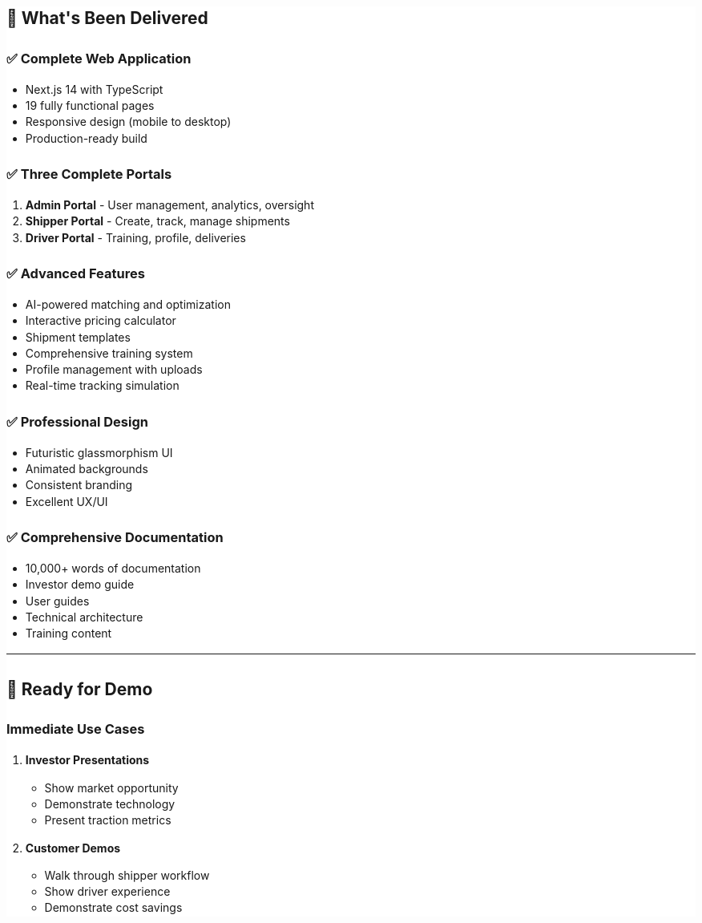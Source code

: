 
## 🎯 What's Been Delivered

### ✅ Complete Web Application
- Next.js 14 with TypeScript
- 19 fully functional pages
- Responsive design (mobile to desktop)
- Production-ready build

### ✅ Three Complete Portals
1. **Admin Portal** - User management, analytics, oversight
2. **Shipper Portal** - Create, track, manage shipments
3. **Driver Portal** - Training, profile, deliveries

### ✅ Advanced Features
- AI-powered matching and optimization
- Interactive pricing calculator
- Shipment templates
- Comprehensive training system
- Profile management with uploads
- Real-time tracking simulation

### ✅ Professional Design
- Futuristic glassmorphism UI
- Animated backgrounds
- Consistent branding
- Excellent UX/UI

### ✅ Comprehensive Documentation
- 10,000+ words of documentation
- Investor demo guide
- User guides
- Technical architecture
- Training content

---

## 🚀 Ready for Demo

### Immediate Use Cases
1. **Investor Presentations**
   - Show market opportunity
   - Demonstrate technology
   - Present traction metrics

2. **Customer Demos**
   - Walk through shipper workflow
   - Show driver experience
   - Demonstrate cost savings
